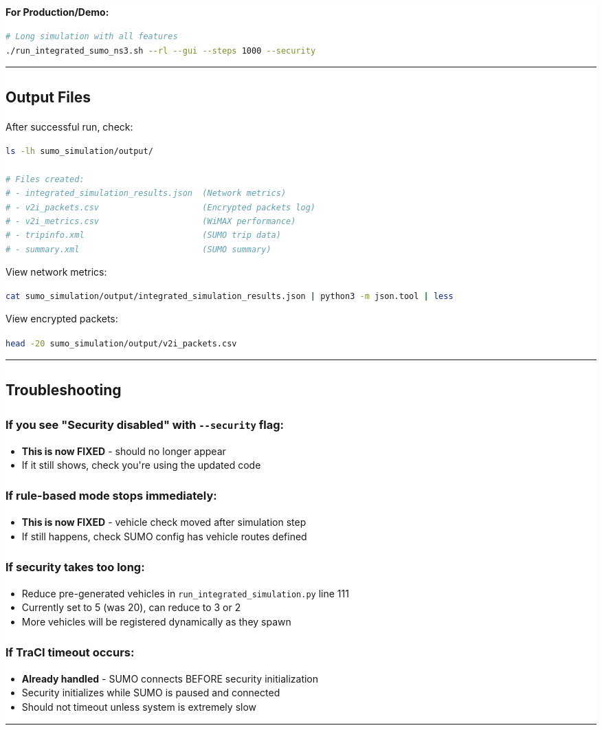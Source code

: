 **For Production/Demo:**
```bash
# Long simulation with all features
./run_integrated_sumo_ns3.sh --rl --gui --steps 1000 --security
```

---

## Output Files

After successful run, check:
```bash
ls -lh sumo_simulation/output/

# Files created:
# - integrated_simulation_results.json  (Network metrics)
# - v2i_packets.csv                     (Encrypted packets log)
# - v2i_metrics.csv                     (WiMAX performance)
# - tripinfo.xml                        (SUMO trip data)
# - summary.xml                         (SUMO summary)
```

View network metrics:
```bash
cat sumo_simulation/output/integrated_simulation_results.json | python3 -m json.tool | less
```

View encrypted packets:
```bash
head -20 sumo_simulation/output/v2i_packets.csv
```

---

## Troubleshooting

### If you see "Security disabled" with `--security` flag:
- **This is now FIXED** - should no longer appear
- If it still shows, check you're using the updated code

### If rule-based mode stops immediately:
- **This is now FIXED** - vehicle check moved after simulation step
- If still happens, check SUMO config has vehicle routes defined

### If security takes too long:
- Reduce pre-generated vehicles in `run_integrated_simulation.py` line 111
- Currently set to 5 (was 20), can reduce to 3 or 2
- More vehicles will be registered dynamically as they spawn

### If TraCI timeout occurs:
- **Already handled** - SUMO connects BEFORE security initialization
- Security initializes while SUMO is paused and connected
- Should not timeout unless system is extremely slow

---